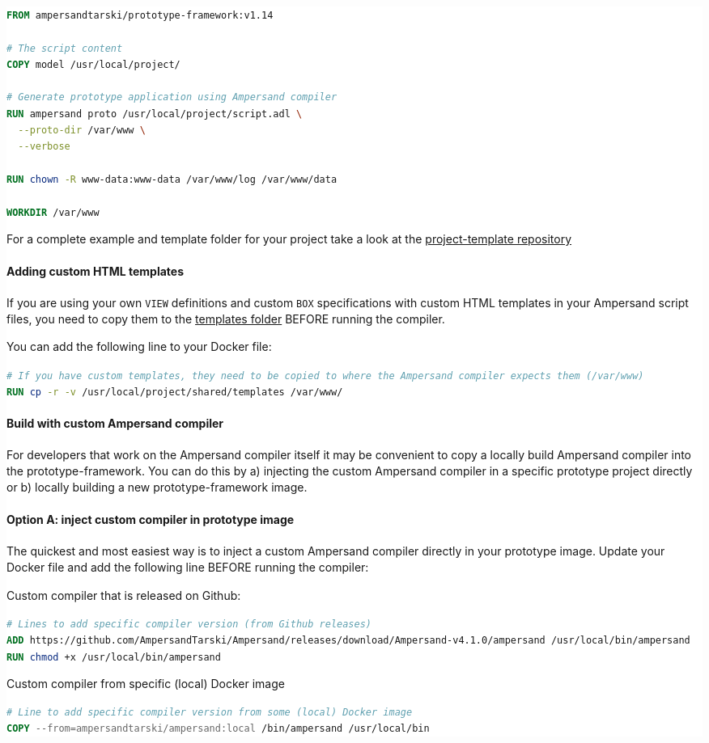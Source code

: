 ```Dockerfile
FROM ampersandtarski/prototype-framework:v1.14

# The script content
COPY model /usr/local/project/

# Generate prototype application using Ampersand compiler
RUN ampersand proto /usr/local/project/script.adl \
  --proto-dir /var/www \
  --verbose

RUN chown -R www-data:www-data /var/www/log /var/www/data

WORKDIR /var/www
```

For a complete example and template folder for your project take a look at the [project-template repository](https://github.com/AmpersandTarski/project-template)

#### Adding custom HTML templates
If you are using your own `VIEW` definitions and custom `BOX` specifications with custom HTML templates in your Ampersand script files, you need to copy them to the [templates folder](https://github.com/AmpersandTarski/prototype/tree/main/templates/) BEFORE running the compiler.

You can add the following line to your Docker file:
```Dockerfile
# If you have custom templates, they need to be copied to where the Ampersand compiler expects them (/var/www)
RUN cp -r -v /usr/local/project/shared/templates /var/www/
```

#### Build with custom Ampersand compiler
For developers that work on the Ampersand compiler itself it may be convenient to copy a locally build Ampersand compiler into the prototype-framework. You can do this by
a) injecting the custom Ampersand compiler in a specific prototype project directly or b) locally building a new prototype-framework image.

#### Option A: inject custom compiler in prototype image
The quickest and most easiest way is to inject a custom Ampersand compiler directly in your prototype image. Update your Docker file and add the following line BEFORE running the compiler:

Custom compiler that is released on Github:
```Dockerfile
# Lines to add specific compiler version (from Github releases)
ADD https://github.com/AmpersandTarski/Ampersand/releases/download/Ampersand-v4.1.0/ampersand /usr/local/bin/ampersand
RUN chmod +x /usr/local/bin/ampersand
```

Custom compiler from specific (local) Docker image
```Dockerfile
# Line to add specific compiler version from some (local) Docker image
COPY --from=ampersandtarski/ampersand:local /bin/ampersand /usr/local/bin
```
